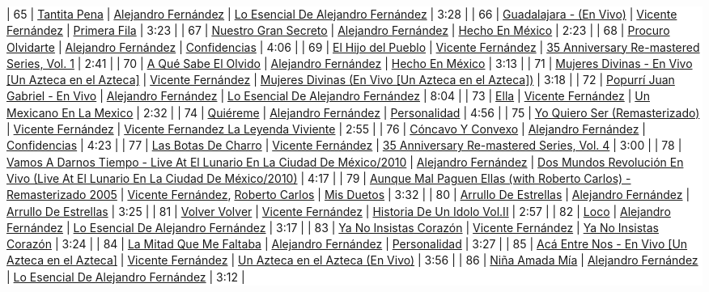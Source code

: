 | 65 | [Tantita Pena](https://open.spotify.com/track/4tly3E8AM6NCQ54Q79iRoi) | [Alejandro Fernández](https://open.spotify.com/artist/6sq1yF0OZEWA4xoXVKW1L9) | [Lo Esencial De Alejandro Fernández](https://open.spotify.com/album/03RyWnTLH0JFemkDOp0nGi) | 3:28 |
| 66 | [Guadalajara \- \(En Vivo\)](https://open.spotify.com/track/5mQy3HRlkUyJc1VQ7tkekV) | [Vicente Fernández](https://open.spotify.com/artist/4PPoI9LuYeFX8V674Z1R6l) | [Primera Fila](https://open.spotify.com/album/4eW3alaXA3prOOUAAusU2B) | 3:23 |
| 67 | [Nuestro Gran Secreto](https://open.spotify.com/track/6UnKIvdbaPzCpHnceW372Y) | [Alejandro Fernández](https://open.spotify.com/artist/6sq1yF0OZEWA4xoXVKW1L9) | [Hecho En México](https://open.spotify.com/album/6pbAg7ucQDM2j47aCaxpMI) | 2:23 |
| 68 | [Procuro Olvidarte](https://open.spotify.com/track/5Lv81PNCTruefbpa07Dvcm) | [Alejandro Fernández](https://open.spotify.com/artist/6sq1yF0OZEWA4xoXVKW1L9) | [Confidencias](https://open.spotify.com/album/3g2uS0IsIdaKqRiBSFrbBk) | 4:06 |
| 69 | [El Hijo del Pueblo](https://open.spotify.com/track/61hGCuxknwUONZ8t4uSPK9) | [Vicente Fernández](https://open.spotify.com/artist/4PPoI9LuYeFX8V674Z1R6l) | [35 Anniversary Re\-mastered Series, Vol\. 1](https://open.spotify.com/album/3GMwHmGXEVkoqR8Hoj19ll) | 2:41 |
| 70 | [A Qué Sabe El Olvido](https://open.spotify.com/track/4I4smJ6xLCaLQmNYUTQg9R) | [Alejandro Fernández](https://open.spotify.com/artist/6sq1yF0OZEWA4xoXVKW1L9) | [Hecho En México](https://open.spotify.com/album/6pbAg7ucQDM2j47aCaxpMI) | 3:13 |
| 71 | [Mujeres Divinas \- En Vivo \[Un Azteca en el Azteca\]](https://open.spotify.com/track/435dW1VVM2jsPHMXqVYdoM) | [Vicente Fernández](https://open.spotify.com/artist/4PPoI9LuYeFX8V674Z1R6l) | [Mujeres Divinas \(En Vivo \[Un Azteca en el Azteca\]\)](https://open.spotify.com/album/1VKOCXdboH3LjQOYFCMOdy) | 3:18 |
| 72 | [Popurrí Juan Gabriel \- En Vivo](https://open.spotify.com/track/0rrhbg6KmRfAFZ7owKroiv) | [Alejandro Fernández](https://open.spotify.com/artist/6sq1yF0OZEWA4xoXVKW1L9) | [Lo Esencial De Alejandro Fernández](https://open.spotify.com/album/03RyWnTLH0JFemkDOp0nGi) | 8:04 |
| 73 | [Ella](https://open.spotify.com/track/4IH81OtdV8dEL8TrEOCfp1) | [Vicente Fernández](https://open.spotify.com/artist/4PPoI9LuYeFX8V674Z1R6l) | [Un Mexicano En La Mexico](https://open.spotify.com/album/18rvcPLDCNbf8maVO7m2LE) | 2:32 |
| 74 | [Quiéreme](https://open.spotify.com/track/7MCyrDXMR63UQHrhbF6Mj7) | [Alejandro Fernández](https://open.spotify.com/artist/6sq1yF0OZEWA4xoXVKW1L9) | [Personalidad](https://open.spotify.com/album/2koi4PWE4rOZHaBrLu4yih) | 4:56 |
| 75 | [Yo Quiero Ser \(Remasterizado\)](https://open.spotify.com/track/5buu4rxhaQNv3PZ51acfVF) | [Vicente Fernández](https://open.spotify.com/artist/4PPoI9LuYeFX8V674Z1R6l) | [Vicente Fernandez La Leyenda Viviente](https://open.spotify.com/album/1jcTGXqPN1WDkxbmbaAbFD) | 2:55 |
| 76 | [Cóncavo Y Convexo](https://open.spotify.com/track/0HYdtyMwBcGzw0tfwrXlg0) | [Alejandro Fernández](https://open.spotify.com/artist/6sq1yF0OZEWA4xoXVKW1L9) | [Confidencias](https://open.spotify.com/album/3g2uS0IsIdaKqRiBSFrbBk) | 4:23 |
| 77 | [Las Botas De Charro](https://open.spotify.com/track/3gqUu2LdwxoARlQpfHZVqp) | [Vicente Fernández](https://open.spotify.com/artist/4PPoI9LuYeFX8V674Z1R6l) | [35 Anniversary Re\-mastered Series, Vol\. 4](https://open.spotify.com/album/1MjUIFHZPC8FcqxTdgtn82) | 3:00 |
| 78 | [Vamos A Darnos Tiempo \- Live At El Lunario En La Ciudad De México/2010](https://open.spotify.com/track/6DnpQbM6kELQYZ3jXCayo3) | [Alejandro Fernández](https://open.spotify.com/artist/6sq1yF0OZEWA4xoXVKW1L9) | [Dos Mundos Revolución En Vivo \(Live At El Lunario En La Ciudad De México/2010\)](https://open.spotify.com/album/00toeVbLBW5ZFWTzKZfQ9n) | 4:17 |
| 79 | [Aunque Mal Paguen Ellas \(with Roberto Carlos\) \- Remasterizado 2005](https://open.spotify.com/track/0k5Dw1ZT0rS8qw9e4laIlY) | [Vicente Fernández](https://open.spotify.com/artist/4PPoI9LuYeFX8V674Z1R6l), [Roberto Carlos](https://open.spotify.com/artist/7fAKtXSdNInWAIf0jVUz65) | [Mis Duetos](https://open.spotify.com/album/1jSkqqoREpC4oEERkILwAG) | 3:32 |
| 80 | [Arrullo De Estrellas](https://open.spotify.com/track/4yalDD5kuqKZKI3z1rfWqD) | [Alejandro Fernández](https://open.spotify.com/artist/6sq1yF0OZEWA4xoXVKW1L9) | [Arrullo De Estrellas](https://open.spotify.com/album/3WpXOKVAbbFLVD2OK7QALS) | 3:25 |
| 81 | [Volver Volver](https://open.spotify.com/track/2T843kQT0bYF8fa5J9vOB4) | [Vicente Fernández](https://open.spotify.com/artist/4PPoI9LuYeFX8V674Z1R6l) | [Historia De Un Idolo Vol.II](https://open.spotify.com/album/10xkQkDuJeUoGotXr48raI) | 2:57 |
| 82 | [Loco](https://open.spotify.com/track/7eEvb7cYpg2CAVfpS0bPX3) | [Alejandro Fernández](https://open.spotify.com/artist/6sq1yF0OZEWA4xoXVKW1L9) | [Lo Esencial De Alejandro Fernández](https://open.spotify.com/album/03RyWnTLH0JFemkDOp0nGi) | 3:17 |
| 83 | [Ya No Insistas Corazón](https://open.spotify.com/track/4npHbgLuZu0afOnJj4gz1j) | [Vicente Fernández](https://open.spotify.com/artist/4PPoI9LuYeFX8V674Z1R6l) | [Ya No Insistas Corazón](https://open.spotify.com/album/0zB6zjfl9caUE9UIy56I1Y) | 3:24 |
| 84 | [La Mitad Que Me Faltaba](https://open.spotify.com/track/18E57oDPtRciWDo2pYeaSt) | [Alejandro Fernández](https://open.spotify.com/artist/6sq1yF0OZEWA4xoXVKW1L9) | [Personalidad](https://open.spotify.com/album/2koi4PWE4rOZHaBrLu4yih) | 3:27 |
| 85 | [Acá Entre Nos \- En Vivo \[Un Azteca en el Azteca\]](https://open.spotify.com/track/42sXKjLh6v97XWojhwckLR) | [Vicente Fernández](https://open.spotify.com/artist/4PPoI9LuYeFX8V674Z1R6l) | [Un Azteca en el Azteca \(En Vivo\)](https://open.spotify.com/album/4geCevoFyJ8TvKJdNfSIRb) | 3:56 |
| 86 | [Niña Amada Mía](https://open.spotify.com/track/155jNGmWNRmzwnMqlHo9Ce) | [Alejandro Fernández](https://open.spotify.com/artist/6sq1yF0OZEWA4xoXVKW1L9) | [Lo Esencial De Alejandro Fernández](https://open.spotify.com/album/03RyWnTLH0JFemkDOp0nGi) | 3:12 |